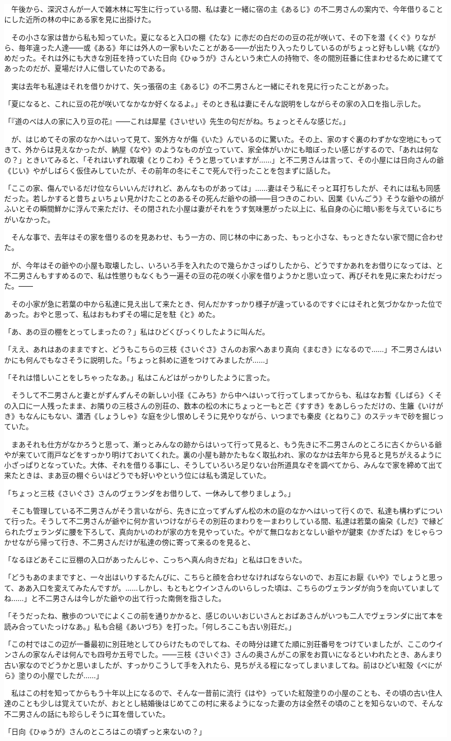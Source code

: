 

　午後から、深沢さんが一人で雑木林に写生に行っている間、私は妻と一緒に宿の主《あるじ》の不二男さんの案内で、今年借りることにした近所の林の中にある家を見に出掛けた。

　その小さな家は昔から私も知っていた。夏になると入口の棚《たな》に赤だの白だのの豆の花が咲いて、その下を潜《くぐ》りながら、毎年違った人達――或《ある》年には外人の一家もいたことがある――が出たり入ったりしているのがちょっと好もしい眺《なが》めだった。それは外にも大きな別荘を持っていた日向《ひゅうが》さんという未亡人の持物で、冬の間別荘番に住まわせるために建ててあったのだが、夏場だけ人に借していたのである。

　実は去年も私達はそれを借りかけて、矢っ張宿の主《あるじ》の不二男さんと一緒にそれを見に行ったことがあった。

「夏になると、これに豆の花が咲いてなかなか好くなるよ。」そのとき私は妻にそんな説明をしながらその家の入口を指し示した。

「『道のべは人の家に入り豆の花』――これは犀星《さいせい》先生の句だがね。ちょっとそんな感じだ。」

　が、はじめてその家のなかへはいって見て、案外方々が傷《いた》んでいるのに驚いた。その上、家のすぐ裏のわずかな空地にもってきて、外からは見えなかったが、納屋《なや》のようなものが立っていて、家全体がいかにも暗ぼったい感じがするので、「あれは何なの？」ときいてみると、「それはいずれ取壊《とりこわ》そうと思っていますが……」と不二男さんは言って、その小屋には日向さんの爺《じい》やがしばらく仮住みしていたが、その前年の冬にそこで死んで行ったことを包まずに話した。

「ここの家、傷んでいるだけ位ならいいんだけれど、あんなものがあっては」……妻はそう私にそっと耳打ちしたが、それには私も同感だった。若しかすると昔ちょいちょい見かけたことのあるその死んだ爺やの顔――目つきのこわい、因業《いんごう》そうな爺やの顔がふいとその瞬間鮮かに浮んで来ただけ、その閉された小屋は妻がそれをうす気味悪がった以上に、私自身の心に暗い影を与えているにちがいなかった。

　そんな事で、去年はその家を借りるのを見あわせ、もう一方の、同じ林の中にあった、もっと小さな、もっときたない家で間に合わせた。

　が、今年はその爺やの小屋も取壊したし、いろいろ手を入れたので幾らかさっぱりしたから、どうですかあれをお借りになっては、と不二男さんもすすめるので、私は性懲りもなくもう一遍その豆の花の咲く小家を借りようかと思い立って、再びそれを見に来たわけだった。――

　その小家が急に若葉の中から私達に見え出して来たとき、何んだかすっかり様子が違っているのですぐにはそれと気づかなかった位であった。おやと思って、私はおもわずその場に足を駐《と》めた。

「あ、あの豆の棚をとってしまったの？」私はひどくびっくりしたように叫んだ。

「ええ、あれはあのままですと、どうもこちらの三枝《さいぐさ》さんのお家へあまり真向《まむき》になるので……」不二男さんはいかにも何んでもなさそうに説明した。「ちょっと斜めに道をつけてみましたが……」

「それは惜しいことをしちゃったなあ。」私はこんどはがっかりしたように言った。

　そうして不二男さんと妻とがずんずんその新しい小径《こみち》から中へはいって行ってしまってからも、私はなお暫《しばら》くその入口に一人残ったまま、お隣りの三枝さんの別荘の、数本の松の木にちょっと一もと芒《すすき》をあしらっただけの、生籬《いけがき》もなんにもない、瀟洒《しょうしゃ》な庭を少し恨めしそうに見やりながら、いつまでも秦皮《とねりこ》のステッキで砂を掘じっていた。

　まあそれも仕方がなかろうと思って、漸っとみんなの跡からはいって行って見ると、もう先きに不二男さんのところに古くからいる爺やが来ていて雨戸などをすっかり明けておいてくれた。裏の小屋も跡かたもなく取払われ、家のなかは去年から見ると見ちがえるように小ざっぱりとなっていた。大体、それを借りる事にし、そうしていろいろ足りない台所道具なぞを調べてから、みんなで家を締めて出て来たときは、まあ豆の棚ぐらいはどうでも好いやという位には私も満足していた。

「ちょっと三枝《さいぐさ》さんのヴェランダをお借りして、一休みして参りましょう。」

　そこも管理している不二男さんがそう言いながら、先きに立ってずんずん松の木の庭のなかへはいって行くので、私達も構わずについて行った。そうして不二男さんが爺やに何か言いつけながらその別荘のまわりを一まわりしている間、私達は若葉の歯朶《しだ》で縁どられたヴェランダに腰を下ろして、真向かいのわが家の方を見やっていた。やがて無口なおとなしい爺やが鍵束《かぎたば》をじゃらつかせながら帰って行き、不二男さんだけが私達の傍に寄って来るのを見ると、

「なるほどあそこに豆棚の入口があったんじゃ、こっちへ真ん向きだね」と私は口をきいた。

「どうもあのままですと、一々出はいりするたんびに、こちらと顔を合わせなければならないので、お互にお厭《いや》でしょうと思って、ああ入口を変えてみたんですが。……しかし、もともとウインさんのいらしった頃は、こちらのヴェランダが向うを向いていましてね……」と不二男さんは今しがた爺やの出て行った南側を指さした。

「そうだったね、散歩のついでによくこの前を通りかかると、感じのいいおじいさんとおばあさんがいつも二人でヴェランダに出て本を読み合っていたっけなあ。」私も合槌《あいづち》を打った。「何しろここも古い別荘だ。」

「この村ではこの辺が一番最初に別荘地としてひらけたものでしてね、その時分は建てた順に別荘番号をつけていましたが、ここのウインさんの家なんぞは何んでも四号か五号でした。――三枝《さいぐさ》さんの奥さんがこの家をお買いになるといわれたとき、あんまり古い家なのでどうかと思いましたが、すっかりこうして手を入れたら、見ちがえる程になってしまいましてね。前はひどい紅殻《べにがら》塗りの小屋でしたが……」

　私はこの村を知ってからもう十年以上になるので、そんな一昔前に流行《はや》っていた紅殻塗りの小屋のことも、その頃の古い住人達のことも少しは覚えていたが、おととし結婚後はじめてこの村に来るようになった妻の方は全然その頃のことを知らないので、そんな不二男さんの話にも珍らしそうに耳を借していた。

「日向《ひゅうが》さんのところはこの頃ずっと来ないの？」
